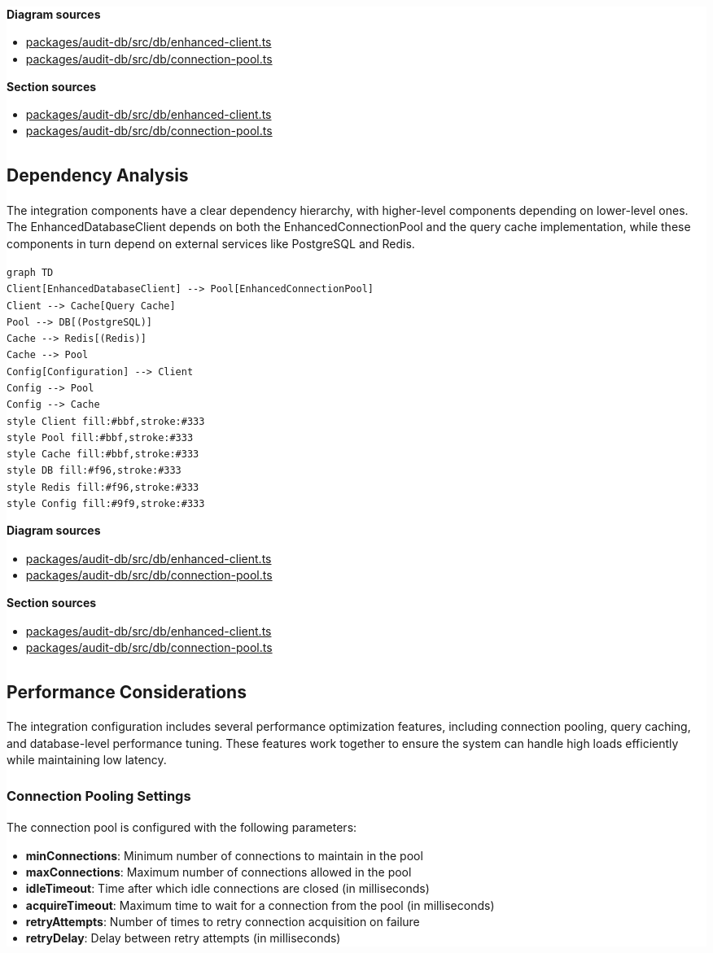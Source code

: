 **Diagram sources**
- [packages/audit-db/src/db/enhanced-client.ts](file://packages/audit-db/src/db/enhanced-client.ts#L160-L215)
- [packages/audit-db/src/db/connection-pool.ts](file://packages/audit-db/src/db/connection-pool.ts#L200-L348)

**Section sources**
- [packages/audit-db/src/db/enhanced-client.ts](file://packages/audit-db/src/db/enhanced-client.ts#L160-L215)
- [packages/audit-db/src/db/connection-pool.ts](file://packages/audit-db/src/db/connection-pool.ts#L200-L348)

## Dependency Analysis
The integration components have a clear dependency hierarchy, with higher-level components depending on lower-level ones. The EnhancedDatabaseClient depends on both the EnhancedConnectionPool and the query cache implementation, while these components in turn depend on external services like PostgreSQL and Redis.

```mermaid
graph TD
Client[EnhancedDatabaseClient] --> Pool[EnhancedConnectionPool]
Client --> Cache[Query Cache]
Pool --> DB[(PostgreSQL)]
Cache --> Redis[(Redis)]
Cache --> Pool
Config[Configuration] --> Client
Config --> Pool
Config --> Cache
style Client fill:#bbf,stroke:#333
style Pool fill:#bbf,stroke:#333
style Cache fill:#bbf,stroke:#333
style DB fill:#f96,stroke:#333
style Redis fill:#f96,stroke:#333
style Config fill:#9f9,stroke:#333
```

**Diagram sources**
- [packages/audit-db/src/db/enhanced-client.ts](file://packages/audit-db/src/db/enhanced-client.ts)
- [packages/audit-db/src/db/connection-pool.ts](file://packages/audit-db/src/db/connection-pool.ts)

**Section sources**
- [packages/audit-db/src/db/enhanced-client.ts](file://packages/audit-db/src/db/enhanced-client.ts)
- [packages/audit-db/src/db/connection-pool.ts](file://packages/audit-db/src/db/connection-pool.ts)

## Performance Considerations
The integration configuration includes several performance optimization features, including connection pooling, query caching, and database-level performance tuning. These features work together to ensure the system can handle high loads efficiently while maintaining low latency.

### Connection Pooling Settings
The connection pool is configured with the following parameters:
- **minConnections**: Minimum number of connections to maintain in the pool
- **maxConnections**: Maximum number of connections allowed in the pool
- **idleTimeout**: Time after which idle connections are closed (in milliseconds)
- **acquireTimeout**: Maximum time to wait for a connection from the pool (in milliseconds)
- **retryAttempts**: Number of times to retry connection acquisition on failure
- **retryDelay**: Delay between retry attempts (in milliseconds)
